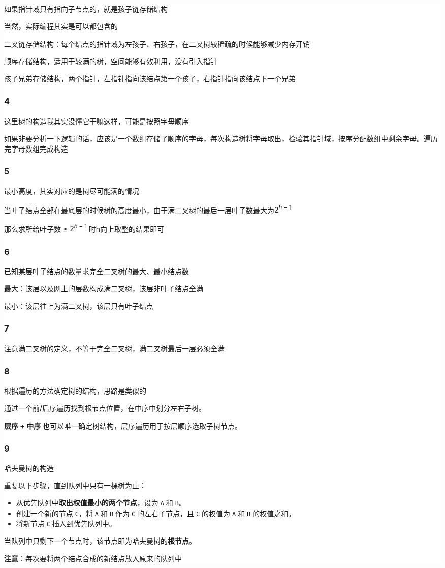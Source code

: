 如果指针域只有指向子节点的，就是孩子链存储结构

当然，实际编程其实是可以都包含的



二叉链存储结构：每个结点的指针域为左孩子、右孩子，在二叉树较稀疏的时候能够减少内存开销

顺序存储结构，适用于较满的树，空间能够有效利用，没有引入指针

孩子兄弟存储结构，两个指针，左指针指向该结点第一个孩子，右指针指向该结点下一个兄弟

### 4

这里树的构造我其实没懂它干嘛这样，可能是按照字母顺序

如果非要分析一下逻辑的话，应该是一个数组存储了顺序的字母，每次构造树将字母取出，检验其指针域，按序分配数组中剩余字母。遍历完字母数组完成构造

### 5

最小高度，其实对应的是树尽可能满的情况

当叶子结点全部在最底层的时候树的高度最小，由于满二叉树的最后一层叶子数最大为$2^{h-1}$

那么求所给叶子数 ≤ $2^{h-1}$ 时h向上取整的结果即可

### 6

已知某层叶子结点的数量求完全二叉树的最大、最小结点数

最大：该层以及网上的层数构成满二叉树，该层非叶子结点全满

最小：该层往上为满二叉树，该层只有叶子结点

### 7

注意满二叉树的定义，不等于完全二叉树，满二叉树最后一层必须全满

### 8

根据遍历的方法确定树的结构，思路是类似的

通过一个前/后序遍历找到根节点位置，在中序中划分左右子树。

**层序 + 中序** 也可以唯一确定树结构，层序遍历用于按层顺序选取子树节点。

### 9

哈夫曼树的构造

重复以下步骤，直到队列中只有一棵树为止：

- 从优先队列中**取出权值最小的两个节点**，设为 `A` 和 `B`。
- 创建一个新的节点 `C`，将 `A` 和 `B` 作为 `C` 的左右子节点，且 `C` 的权值为 `A` 和 `B` 的权值之和。
- 将新节点 `C` 插入到优先队列中。

当队列中只剩下一个节点时，该节点即为哈夫曼树的**根节点**。

**注意**：每次要将两个结点合成的新结点放入原来的队列中
